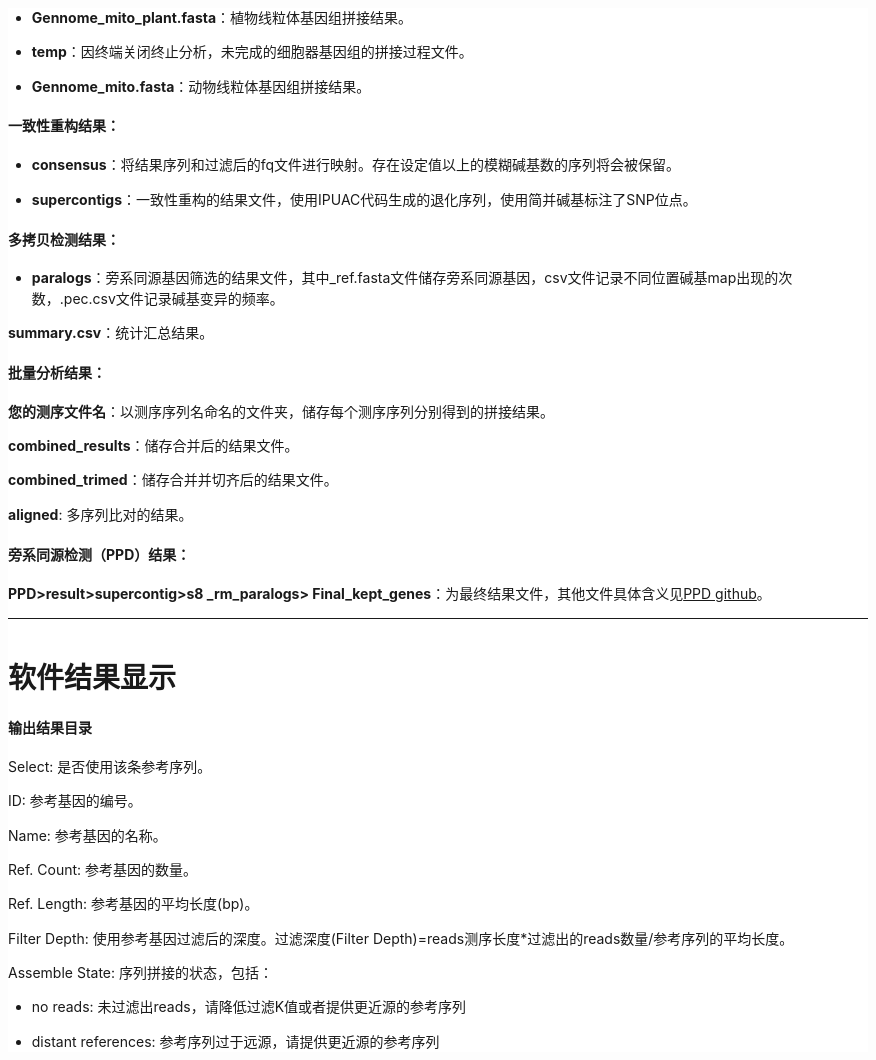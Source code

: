 * **Gennome_mito_plant.fasta**：植物线粒体基因组拼接结果。


* **temp**：因终端关闭终止分析，未完成的细胞器基因组的拼接过程文件。

* **Gennome_mito.fasta**：动物线粒体基因组拼接结果。



#### 一致性重构结果：

* **consensus**：将结果序列和过滤后的fq文件进行映射。存在设定值以上的模糊碱基数的序列将会被保留。

* **supercontigs**：一致性重构的结果文件，使用IPUAC代码生成的退化序列，使用简并碱基标注了SNP位点。

#### 多拷贝检测结果：

* **paralogs**：旁系同源基因筛选的结果文件，其中_ref.fasta文件储存旁系同源基因，csv文件记录不同位置碱基map出现的次数，.pec.csv文件记录碱基变异的频率。

**summary.csv**：统计汇总结果。



#### 批量分析结果：

**您的测序文件名**：以测序序列名命名的文件夹，储存每个测序序列分别得到的拼接结果。

**combined_results**：储存合并后的结果文件。

**combined_trimed**：储存合并并切齐后的结果文件。

**aligned**: 多序列比对的结果。

#### 旁系同源检测（PPD）结果：

**PPD>result>supercontig>s8 _rm_paralogs> Final_kept_genes**：为最终结果文件，其他文件具体含义见[PPD github](https://github.com/Bean061/putative_paralog#part2-trims-alignment-and-detectes-the-putative-paralogs)。

 ---

# 软件结果显示

#### 输出结果目录

Select: 是否使用该条参考序列。

ID: 参考基因的编号。

Name: 参考基因的名称。

Ref. Count: 参考基因的数量。

Ref. Length: 参考基因的平均长度(bp)。

Filter Depth: 使用参考基因过滤后的深度。过滤深度(Filter Depth)=reads测序长度*过滤出的reads数量/参考序列的平均长度。

Assemble State: 序列拼接的状态，包括：

* no reads: 未过滤出reads，请降低过滤K值或者提供更近源的参考序列

* distant references: 参考序列过于远源，请提供更近源的参考序列
